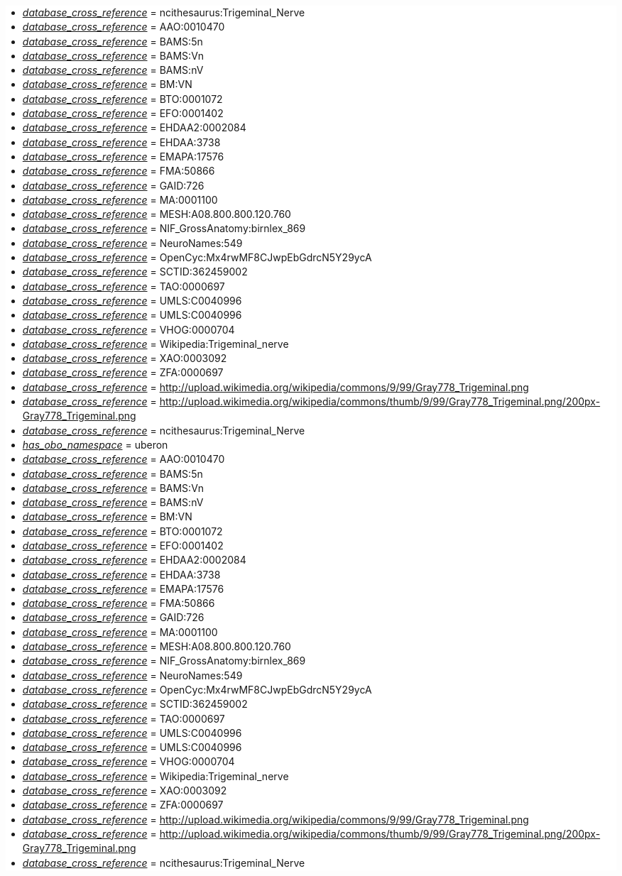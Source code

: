  * *[database_cross_reference](../../ef/oboInOwl#hasDbXref.md)* = ncithesaurus:Trigeminal_Nerve
 * *[database_cross_reference](../../ef/oboInOwl#hasDbXref.md)* = AAO:0010470
 * *[database_cross_reference](../../ef/oboInOwl#hasDbXref.md)* = BAMS:5n
 * *[database_cross_reference](../../ef/oboInOwl#hasDbXref.md)* = BAMS:Vn
 * *[database_cross_reference](../../ef/oboInOwl#hasDbXref.md)* = BAMS:nV
 * *[database_cross_reference](../../ef/oboInOwl#hasDbXref.md)* = BM:VN
 * *[database_cross_reference](../../ef/oboInOwl#hasDbXref.md)* = BTO:0001072
 * *[database_cross_reference](../../ef/oboInOwl#hasDbXref.md)* = EFO:0001402
 * *[database_cross_reference](../../ef/oboInOwl#hasDbXref.md)* = EHDAA2:0002084
 * *[database_cross_reference](../../ef/oboInOwl#hasDbXref.md)* = EHDAA:3738
 * *[database_cross_reference](../../ef/oboInOwl#hasDbXref.md)* = EMAPA:17576
 * *[database_cross_reference](../../ef/oboInOwl#hasDbXref.md)* = FMA:50866
 * *[database_cross_reference](../../ef/oboInOwl#hasDbXref.md)* = GAID:726
 * *[database_cross_reference](../../ef/oboInOwl#hasDbXref.md)* = MA:0001100
 * *[database_cross_reference](../../ef/oboInOwl#hasDbXref.md)* = MESH:A08.800.800.120.760
 * *[database_cross_reference](../../ef/oboInOwl#hasDbXref.md)* = NIF_GrossAnatomy:birnlex_869
 * *[database_cross_reference](../../ef/oboInOwl#hasDbXref.md)* = NeuroNames:549
 * *[database_cross_reference](../../ef/oboInOwl#hasDbXref.md)* = OpenCyc:Mx4rwMF8CJwpEbGdrcN5Y29ycA
 * *[database_cross_reference](../../ef/oboInOwl#hasDbXref.md)* = SCTID:362459002
 * *[database_cross_reference](../../ef/oboInOwl#hasDbXref.md)* = TAO:0000697
 * *[database_cross_reference](../../ef/oboInOwl#hasDbXref.md)* = UMLS:C0040996
 * *[database_cross_reference](../../ef/oboInOwl#hasDbXref.md)* = UMLS:C0040996
 * *[database_cross_reference](../../ef/oboInOwl#hasDbXref.md)* = VHOG:0000704
 * *[database_cross_reference](../../ef/oboInOwl#hasDbXref.md)* = Wikipedia:Trigeminal_nerve
 * *[database_cross_reference](../../ef/oboInOwl#hasDbXref.md)* = XAO:0003092
 * *[database_cross_reference](../../ef/oboInOwl#hasDbXref.md)* = ZFA:0000697
 * *[database_cross_reference](../../ef/oboInOwl#hasDbXref.md)* = http://upload.wikimedia.org/wikipedia/commons/9/99/Gray778_Trigeminal.png
 * *[database_cross_reference](../../ef/oboInOwl#hasDbXref.md)* = http://upload.wikimedia.org/wikipedia/commons/thumb/9/99/Gray778_Trigeminal.png/200px-Gray778_Trigeminal.png
 * *[database_cross_reference](../../ef/oboInOwl#hasDbXref.md)* = ncithesaurus:Trigeminal_Nerve
 * *[has_obo_namespace](../../ce/oboInOwl#hasOBONamespace.md)* = uberon
 * *[database_cross_reference](../../ef/oboInOwl#hasDbXref.md)* = AAO:0010470
 * *[database_cross_reference](../../ef/oboInOwl#hasDbXref.md)* = BAMS:5n
 * *[database_cross_reference](../../ef/oboInOwl#hasDbXref.md)* = BAMS:Vn
 * *[database_cross_reference](../../ef/oboInOwl#hasDbXref.md)* = BAMS:nV
 * *[database_cross_reference](../../ef/oboInOwl#hasDbXref.md)* = BM:VN
 * *[database_cross_reference](../../ef/oboInOwl#hasDbXref.md)* = BTO:0001072
 * *[database_cross_reference](../../ef/oboInOwl#hasDbXref.md)* = EFO:0001402
 * *[database_cross_reference](../../ef/oboInOwl#hasDbXref.md)* = EHDAA2:0002084
 * *[database_cross_reference](../../ef/oboInOwl#hasDbXref.md)* = EHDAA:3738
 * *[database_cross_reference](../../ef/oboInOwl#hasDbXref.md)* = EMAPA:17576
 * *[database_cross_reference](../../ef/oboInOwl#hasDbXref.md)* = FMA:50866
 * *[database_cross_reference](../../ef/oboInOwl#hasDbXref.md)* = GAID:726
 * *[database_cross_reference](../../ef/oboInOwl#hasDbXref.md)* = MA:0001100
 * *[database_cross_reference](../../ef/oboInOwl#hasDbXref.md)* = MESH:A08.800.800.120.760
 * *[database_cross_reference](../../ef/oboInOwl#hasDbXref.md)* = NIF_GrossAnatomy:birnlex_869
 * *[database_cross_reference](../../ef/oboInOwl#hasDbXref.md)* = NeuroNames:549
 * *[database_cross_reference](../../ef/oboInOwl#hasDbXref.md)* = OpenCyc:Mx4rwMF8CJwpEbGdrcN5Y29ycA
 * *[database_cross_reference](../../ef/oboInOwl#hasDbXref.md)* = SCTID:362459002
 * *[database_cross_reference](../../ef/oboInOwl#hasDbXref.md)* = TAO:0000697
 * *[database_cross_reference](../../ef/oboInOwl#hasDbXref.md)* = UMLS:C0040996
 * *[database_cross_reference](../../ef/oboInOwl#hasDbXref.md)* = UMLS:C0040996
 * *[database_cross_reference](../../ef/oboInOwl#hasDbXref.md)* = VHOG:0000704
 * *[database_cross_reference](../../ef/oboInOwl#hasDbXref.md)* = Wikipedia:Trigeminal_nerve
 * *[database_cross_reference](../../ef/oboInOwl#hasDbXref.md)* = XAO:0003092
 * *[database_cross_reference](../../ef/oboInOwl#hasDbXref.md)* = ZFA:0000697
 * *[database_cross_reference](../../ef/oboInOwl#hasDbXref.md)* = http://upload.wikimedia.org/wikipedia/commons/9/99/Gray778_Trigeminal.png
 * *[database_cross_reference](../../ef/oboInOwl#hasDbXref.md)* = http://upload.wikimedia.org/wikipedia/commons/thumb/9/99/Gray778_Trigeminal.png/200px-Gray778_Trigeminal.png
 * *[database_cross_reference](../../ef/oboInOwl#hasDbXref.md)* = ncithesaurus:Trigeminal_Nerve